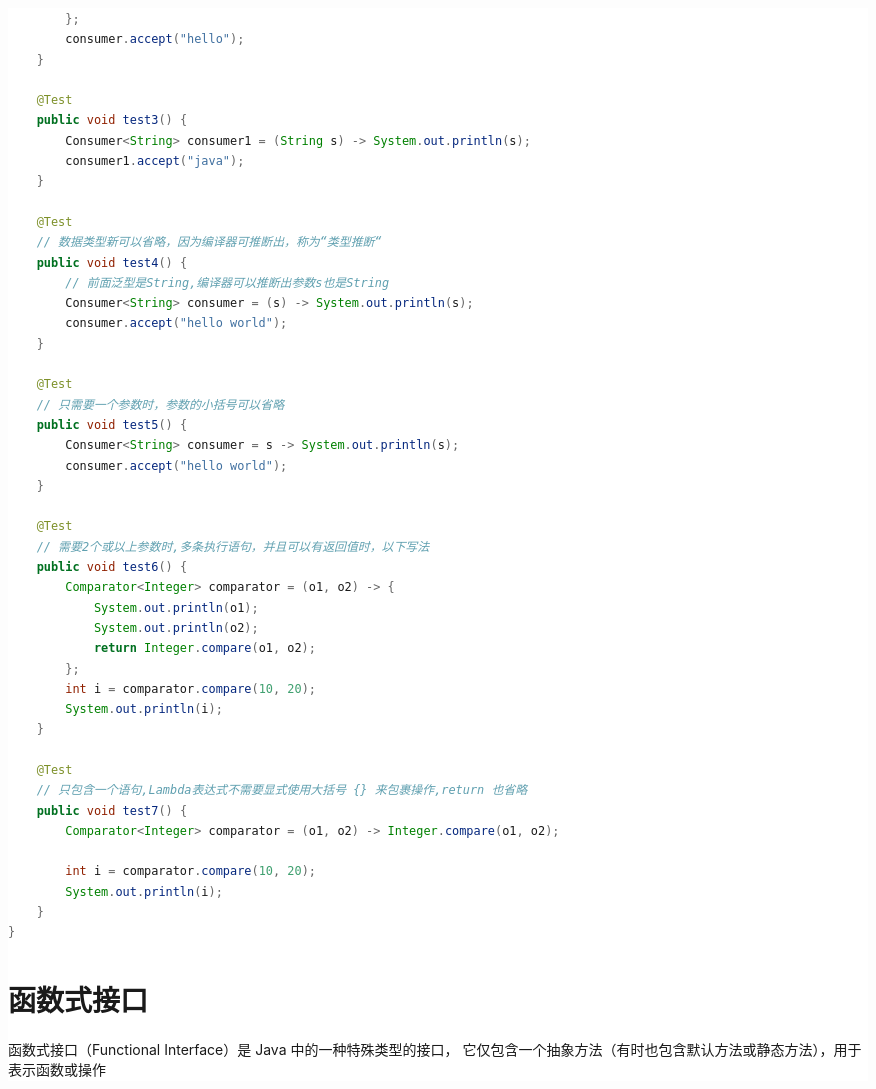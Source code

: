 ```java
        };
        consumer.accept("hello");
    }
    
    @Test
    public void test3() {
        Consumer<String> consumer1 = (String s) -> System.out.println(s);
        consumer1.accept("java");
    }
    
    @Test
    // 数据类型新可以省略，因为编译器可推断出，称为“类型推断“
    public void test4() {
        // 前面泛型是String,编译器可以推断出参数s也是String
        Consumer<String> consumer = (s) -> System.out.println(s);
        consumer.accept("hello world");
    }
    
    @Test
    // 只需要一个参数时，参数的小括号可以省略
    public void test5() {
        Consumer<String> consumer = s -> System.out.println(s);
        consumer.accept("hello world");
    }
    
    @Test
    // 需要2个或以上参数时,多条执行语句，并且可以有返回值时，以下写法
    public void test6() {
        Comparator<Integer> comparator = (o1, o2) -> {
            System.out.println(o1);
            System.out.println(o2);
            return Integer.compare(o1, o2);
        };
        int i = comparator.compare(10, 20);
        System.out.println(i);
    }
    
    @Test
    // 只包含一个语句,Lambda表达式不需要显式使用大括号 {} 来包裹操作,return 也省略
    public void test7() {
        Comparator<Integer> comparator = (o1, o2) -> Integer.compare(o1, o2);
    
        int i = comparator.compare(10, 20);
        System.out.println(i);
    }
}
```
# 函数式接口
函数式接口（Functional Interface）是 Java 中的一种特殊类型的接口，
它仅包含一个抽象方法（有时也包含默认方法或静态方法），用于表示函数或操作
